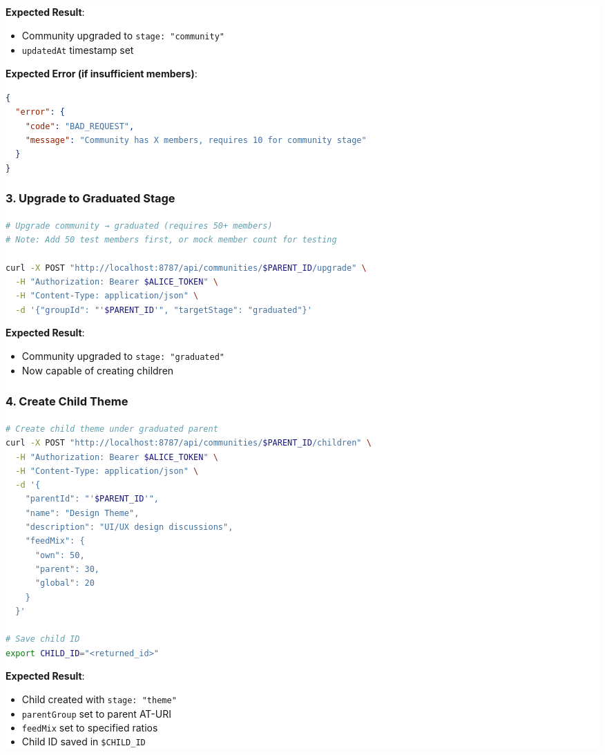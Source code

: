 **Expected Result**:
- Community upgraded to `stage: "community"`
- `updatedAt` timestamp set

**Expected Error (if insufficient members)**:
```json
{
  "error": {
    "code": "BAD_REQUEST",
    "message": "Community has X members, requires 10 for community stage"
  }
}
```

### 3. Upgrade to Graduated Stage

```bash
# Upgrade community → graduated (requires 50+ members)
# Note: Add 50 test members first, or mock member count for testing

curl -X POST "http://localhost:8787/api/communities/$PARENT_ID/upgrade" \
  -H "Authorization: Bearer $ALICE_TOKEN" \
  -H "Content-Type: application/json" \
  -d '{"groupId": "'$PARENT_ID'", "targetStage": "graduated"}'
```

**Expected Result**:
- Community upgraded to `stage: "graduated"`
- Now capable of creating children

### 4. Create Child Theme

```bash
# Create child theme under graduated parent
curl -X POST "http://localhost:8787/api/communities/$PARENT_ID/children" \
  -H "Authorization: Bearer $ALICE_TOKEN" \
  -H "Content-Type: application/json" \
  -d '{
    "parentId": "'$PARENT_ID'",
    "name": "Design Theme",
    "description": "UI/UX design discussions",
    "feedMix": {
      "own": 50,
      "parent": 30,
      "global": 20
    }
  }'

# Save child ID
export CHILD_ID="<returned_id>"
```

**Expected Result**:
- Child created with `stage: "theme"`
- `parentGroup` set to parent AT-URI
- `feedMix` set to specified ratios
- Child ID saved in `$CHILD_ID`
